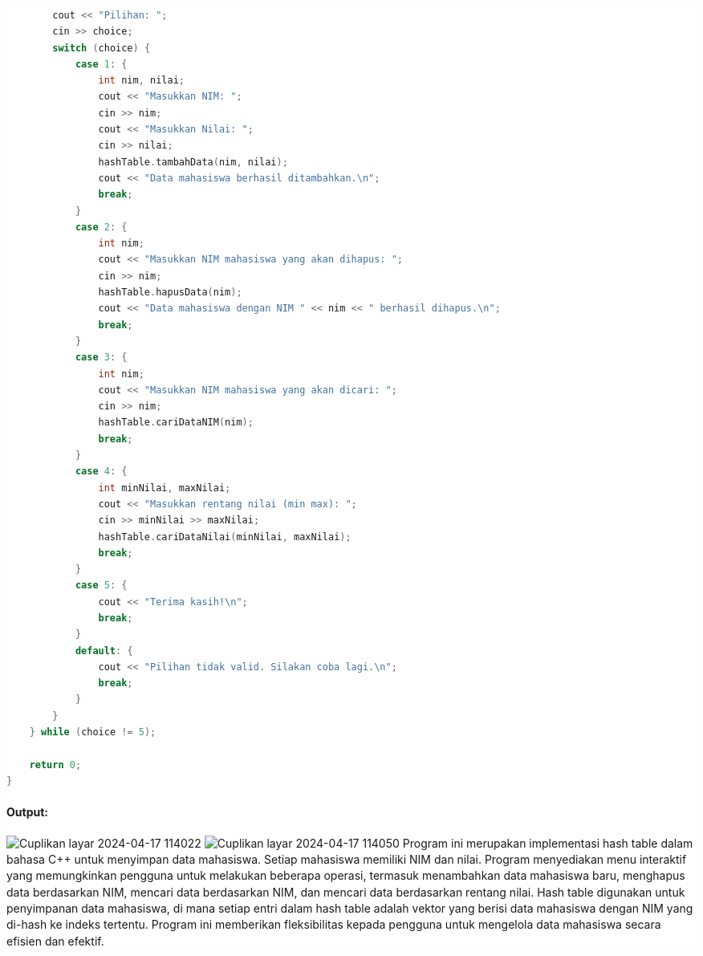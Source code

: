 ```C++
        cout << "Pilihan: ";
        cin >> choice;
        switch (choice) {
            case 1: {
                int nim, nilai;
                cout << "Masukkan NIM: ";
                cin >> nim;
                cout << "Masukkan Nilai: ";
                cin >> nilai;
                hashTable.tambahData(nim, nilai);
                cout << "Data mahasiswa berhasil ditambahkan.\n";
                break;
            }
            case 2: {
                int nim;
                cout << "Masukkan NIM mahasiswa yang akan dihapus: ";
                cin >> nim;
                hashTable.hapusData(nim);
                cout << "Data mahasiswa dengan NIM " << nim << " berhasil dihapus.\n";
                break;
            }
            case 3: {
                int nim;
                cout << "Masukkan NIM mahasiswa yang akan dicari: ";
                cin >> nim;
                hashTable.cariDataNIM(nim);
                break;
            }
            case 4: {
                int minNilai, maxNilai;
                cout << "Masukkan rentang nilai (min max): ";
                cin >> minNilai >> maxNilai;
                hashTable.cariDataNilai(minNilai, maxNilai);
                break;
            }
            case 5: {
                cout << "Terima kasih!\n";
                break;
            }
            default: {
                cout << "Pilihan tidak valid. Silakan coba lagi.\n";
                break;
            }
        }
    } while (choice != 5);

    return 0;
}
```
#### Output:
![Cuplikan layar 2024-04-17 114022](https://github.com/RIAWULAND/Struktur-Data-Assignment/assets/162521323/819215cb-f490-4092-8962-84d3d5e81585)
![Cuplikan layar 2024-04-17 114050](https://github.com/RIAWULAND/Struktur-Data-Assignment/assets/162521323/9bab4dbf-6fc7-4dff-bd9e-a94616d7b828)
Program ini merupakan implementasi hash table dalam bahasa C++ untuk menyimpan data mahasiswa. Setiap mahasiswa memiliki NIM dan nilai. Program menyediakan menu interaktif yang memungkinkan pengguna untuk melakukan beberapa operasi, termasuk menambahkan data mahasiswa baru, menghapus data berdasarkan NIM, mencari data berdasarkan NIM, dan mencari data berdasarkan rentang nilai. Hash table digunakan untuk penyimpanan data mahasiswa, di mana setiap entri dalam hash table adalah vektor yang berisi data mahasiswa dengan NIM yang di-hash ke indeks tertentu. Program ini memberikan fleksibilitas kepada pengguna untuk mengelola data mahasiswa secara efisien dan efektif.
